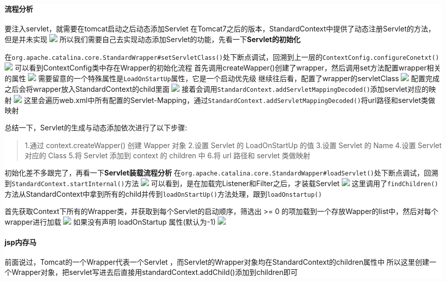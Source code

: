 
#### 流程分析
要注入servlet，就需要在tomcat启动之后动态添加Servlet
在Tomcat7之后的版本，StandardContext中提供了动态注册Servlet的方法，但是并未实现
![](https://img-blog.csdnimg.cn/0b6731e67d114a96b78860c1f18a8ef3.png)
所以我们需要自己去实现动态添加Servlet的功能，先看一下**Servlet的初始化**

在`org.apache.catalina.core.StandardWrapper#setServletClass()`处下断点调试，回溯到上一层的`ContextConfig.configureConetxt()`
![](https://img-blog.csdnimg.cn/f814b74d55f04115965ed893c6f6d996.png)
可以看到ContextConfig类中存在Wrapper的初始化流程
首先调用createWapper()创建了wrapper，然后调用set方法配置wrapper相关的属性
![](https://img-blog.csdnimg.cn/9a41f5604a7b41afbc6136a699dfffdd.png)
需要留意的一个特殊属性是`LoadOnStartUp`属性，它是一个启动优先级
继续往后看，配置了wrapper的servletClass
![](https://img-blog.csdnimg.cn/8e4070b691cb4806970ee6bbd8b86e35.png)
配置完成之后会将wrapper放入StandardContext的child里面
![](https://img-blog.csdnimg.cn/335a7d660f8744e382e4e7d8ca201198.png)
接着会调用`StandardContext.addServletMappingDecoded()`添加servlet对应的映射
![](https://img-blog.csdnimg.cn/3b57fbbaeced4b76a70f1aef505785d7.png)
这里会遍历web.xml中所有配置的Servlet-Mapping，通过`StandardContext.addServletMappingDecoded()`将url路径和servlet类做映射

总结一下，Servlet的生成与动态添加依次进行了以下步骤:
>1.通过 context.createWapper() 创建 Wapper 对象
2.设置 Servlet 的 LoadOnStartUp 的值
3.设置 Servlet 的 Name
4.设置 Servlet 对应的 Class
5.将 Servlet 添加到 context 的 children 中
6.将 url 路径和 servlet 类做映射


初始化差不多跟完了，再看一下**Servlet装载流程分析**
在`org.apache.catalina.core.StandardWapper#loadServlet()`处下断点调试，回溯到`StandardContext.startInternal()`方法
![](https://img-blog.csdnimg.cn/1746679f90804906a25428a7c833c0b9.png)
可以看到，是在加载完Listener和Filter之后，才装载Servlet
![](https://img-blog.csdnimg.cn/14a549b166334b5d8ec57044d9bae6ac.png)
这里调用了`findChildren()`方法从StandardContext中拿到所有的child并传到`loadOnStartUp()`方法处理，跟到`loadOnstartup()`

首先获取Context下所有的Wrapper类，并获取到每个Servlet的启动顺序，筛选出 >= 0 的项加载到一个存放Wapper的list中，然后对每个wrapper进行加载
![](https://img-blog.csdnimg.cn/99fce15577d54381970ffdbfd9bab53d.png)
如果没有声明 loadOnStartup 属性(默认为-1)
![](https://img-blog.csdnimg.cn/fac539eaf2f14e3ba1840146b5e200c2.png)
#### jsp内存马
前面说过，Tomcat的一个Wrapper代表一个Servlet ，而Servlet的Wrapper对象均在StandardContext的children属性中
所以这里创建一个Wrapper对象，把servlet写进去后直接用standardContext.addChild()添加到children即可
